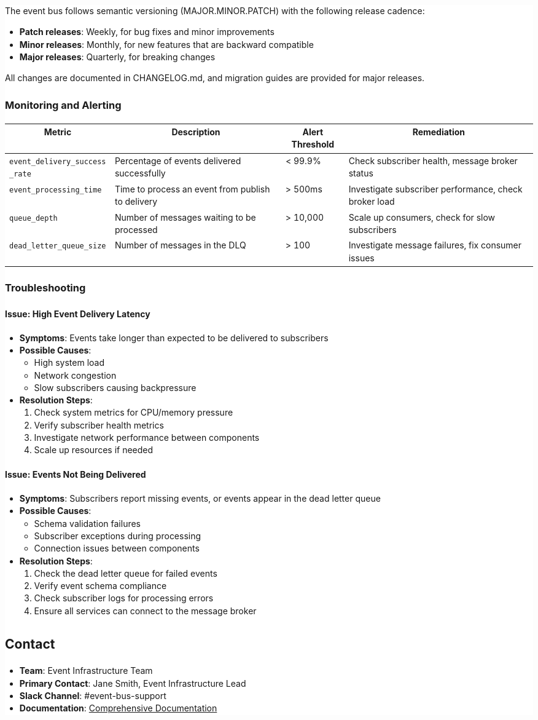 The event bus follows semantic versioning (MAJOR.MINOR.PATCH) with the following release cadence:

- **Patch releases**: Weekly, for bug fixes and minor improvements
- **Minor releases**: Monthly, for new features that are backward compatible
- **Major releases**: Quarterly, for breaking changes

All changes are documented in CHANGELOG.md, and migration guides are provided for major releases.

### Monitoring and Alerting

| Metric | Description | Alert Threshold | Remediation |
|--------|-------------|-----------------|------------|
| `event_delivery_success_rate` | Percentage of events delivered successfully | < 99.9% | Check subscriber health, message broker status |
| `event_processing_time` | Time to process an event from publish to delivery | > 500ms | Investigate subscriber performance, check broker load |
| `queue_depth` | Number of messages waiting to be processed | > 10,000 | Scale up consumers, check for slow subscribers |
| `dead_letter_queue_size` | Number of messages in the DLQ | > 100 | Investigate message failures, fix consumer issues |

### Troubleshooting

#### Issue: High Event Delivery Latency

- **Symptoms**: Events take longer than expected to be delivered to subscribers
- **Possible Causes**:
  - High system load
  - Network congestion
  - Slow subscribers causing backpressure
- **Resolution Steps**:
  1. Check system metrics for CPU/memory pressure
  2. Verify subscriber health metrics
  3. Investigate network performance between components
  4. Scale up resources if needed

#### Issue: Events Not Being Delivered

- **Symptoms**: Subscribers report missing events, or events appear in the dead letter queue
- **Possible Causes**:
  - Schema validation failures
  - Subscriber exceptions during processing
  - Connection issues between components
- **Resolution Steps**:
  1. Check the dead letter queue for failed events
  2. Verify event schema compliance
  3. Check subscriber logs for processing errors
  4. Ensure all services can connect to the message broker

## Contact

- **Team**: Event Infrastructure Team
- **Primary Contact**: Jane Smith, Event Infrastructure Lead
- **Slack Channel**: #event-bus-support
- **Documentation**: [Comprehensive Documentation](https://docs.idynic.com/event-bus)